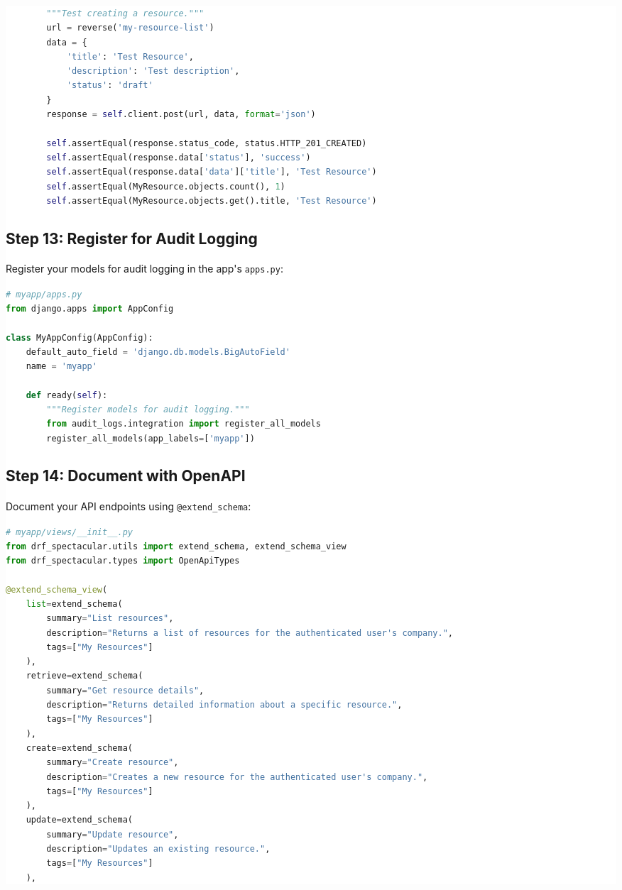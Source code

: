 ```python
        """Test creating a resource."""
        url = reverse('my-resource-list')
        data = {
            'title': 'Test Resource',
            'description': 'Test description',
            'status': 'draft'
        }
        response = self.client.post(url, data, format='json')
        
        self.assertEqual(response.status_code, status.HTTP_201_CREATED)
        self.assertEqual(response.data['status'], 'success')
        self.assertEqual(response.data['data']['title'], 'Test Resource')
        self.assertEqual(MyResource.objects.count(), 1)
        self.assertEqual(MyResource.objects.get().title, 'Test Resource')
```

## Step 13: Register for Audit Logging

Register your models for audit logging in the app's `apps.py`:

```python
# myapp/apps.py
from django.apps import AppConfig

class MyAppConfig(AppConfig):
    default_auto_field = 'django.db.models.BigAutoField'
    name = 'myapp'
    
    def ready(self):
        """Register models for audit logging."""
        from audit_logs.integration import register_all_models
        register_all_models(app_labels=['myapp'])
```

## Step 14: Document with OpenAPI

Document your API endpoints using `@extend_schema`:

```python
# myapp/views/__init__.py
from drf_spectacular.utils import extend_schema, extend_schema_view
from drf_spectacular.types import OpenApiTypes

@extend_schema_view(
    list=extend_schema(
        summary="List resources",
        description="Returns a list of resources for the authenticated user's company.",
        tags=["My Resources"]
    ),
    retrieve=extend_schema(
        summary="Get resource details",
        description="Returns detailed information about a specific resource.",
        tags=["My Resources"]
    ),
    create=extend_schema(
        summary="Create resource",
        description="Creates a new resource for the authenticated user's company.",
        tags=["My Resources"]
    ),
    update=extend_schema(
        summary="Update resource",
        description="Updates an existing resource.",
        tags=["My Resources"]
    ),
```